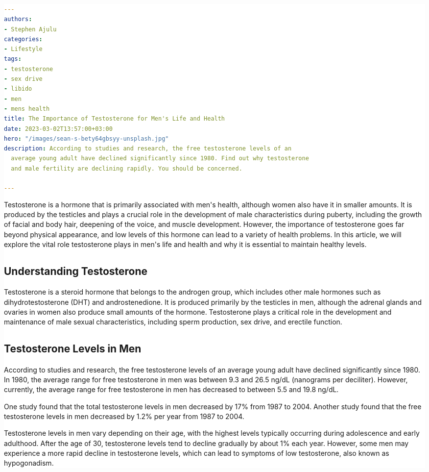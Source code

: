 ```yaml
---
authors:
- Stephen Ajulu
categories:
- Lifestyle
tags:
- testosterone
- sex drive
- libido
- men
- mens health
title: The Importance of Testosterone for Men's Life and Health
date: 2023-03-02T13:57:00+03:00
hero: "/images/sean-s-bety64gbsyy-unsplash.jpg"
description: According to studies and research, the free testosterone levels of an
  average young adult have declined significantly since 1980. Find out why testosterone
  and male fertility are declining rapidly. You should be concerned.

---
```

Testosterone is a hormone that is primarily associated with men's health, although women also have it in smaller amounts. It is produced by the testicles and plays a crucial role in the development of male characteristics during puberty, including the growth of facial and body hair, deepening of the voice, and muscle development. However, the importance of testosterone goes far beyond physical appearance, and low levels of this hormone can lead to a variety of health problems. In this article, we will explore the vital role testosterone plays in men's life and health and why it is essential to maintain healthy levels.

## Understanding Testosterone

Testosterone is a steroid hormone that belongs to the androgen group, which includes other male hormones such as dihydrotestosterone (DHT) and androstenedione. It is produced primarily by the testicles in men, although the adrenal glands and ovaries in women also produce small amounts of the hormone. Testosterone plays a critical role in the development and maintenance of male sexual characteristics, including sperm production, sex drive, and erectile function.

## Testosterone Levels in Men

According to studies and research, the free testosterone levels of an average young adult have declined significantly since 1980. In 1980, the average range for free testosterone in men was between 9.3 and 26.5 ng/dL (nanograms per deciliter). However, currently, the average range for free testosterone in men has decreased to between 5.5 and 19.8 ng/dL.

One study found that the total testosterone levels in men decreased by 17% from 1987 to 2004. Another study found that the free testosterone levels in men decreased by 1.2% per year from 1987 to 2004.

Testosterone levels in men vary depending on their age, with the highest levels typically occurring during adolescence and early adulthood. After the age of 30, testosterone levels tend to decline gradually by about 1% each year. However, some men may experience a more rapid decline in testosterone levels, which can lead to symptoms of low testosterone, also known as hypogonadism.
